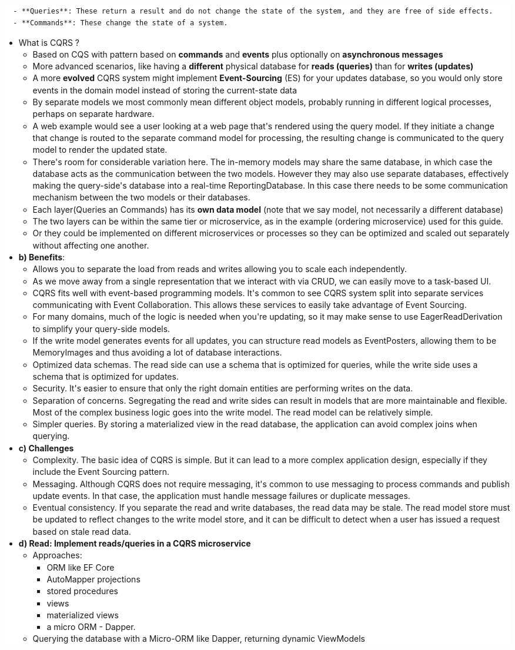       - **Queries**: These return a result and do not change the state of the system, and they are free of side effects.
      - **Commands**: These change the state of a system.
  - What is CQRS ?
    - Based on CQS with pattern based on **commands** and **events** plus optionally on **asynchronous 
   messages**
    - More advanced scenarios, like having a **different** physical database for **reads (queries)** than for **writes (updates)**
    - A more **evolved** CQRS system might implement **Event-Sourcing** (ES) for your updates database, so you would only store events in the domain model instead of storing the current-state data
    - By separate models we most commonly mean different object models, probably running in different logical processes, perhaps on separate hardware.
    - A web example would see a user looking at a web page that's rendered using the query model. If they initiate a change that change is routed to the separate command model for processing, the resulting change is communicated to the query model to render the updated state.
    - There's room for considerable variation here. The in-memory models may share the same database, in which case the database acts as the communication between the two models. However they may also use separate databases, effectively making the query-side's database into a real-time ReportingDatabase. In this case there needs to be some communication mechanism between the two models or their databases.
    - Each layer(Queries an Commands) has its **own data model** (note that we say model, not necessarily a different database) 
    - The two layers can be within the same tier or microservice, as in the example (ordering microservice) used for this guide.
    - Or they could be implemented on different microservices or processes so they can be optimized and scaled out separately without affecting one another.
- **b) Benefits**:
  - Allows you to separate the load from reads and writes allowing you to scale each independently.
  - As we move away from a single representation that we interact with via CRUD, we can easily move to a task-based UI.
  - CQRS fits well with event-based programming models. It's common to see CQRS system split into separate services communicating with Event Collaboration. This allows these services to easily take advantage of Event Sourcing.
  - For many domains, much of the logic is needed when you're updating, so it may make sense to use EagerReadDerivation to simplify your query-side models.
  - If the write model generates events for all updates, you can structure read models as EventPosters, allowing them to be MemoryImages and thus avoiding a lot of database interactions.
  - Optimized data schemas. The read side can use a schema that is optimized for queries, while the write side uses a schema that is optimized for updates.
  - Security. It's easier to ensure that only the right domain entities are performing writes on the data.
  - Separation of concerns. Segregating the read and write sides can result in models that are more maintainable and flexible. Most of the complex business logic goes into the write model. The read model can be relatively simple.
  - Simpler queries. By storing a materialized view in the read database, the application can avoid complex joins when querying.
- **c) Challenges**
  - Complexity. The basic idea of CQRS is simple. But it can lead to a more complex application design, especially if they include the Event Sourcing pattern.
  - Messaging. Although CQRS does not require messaging, it's common to use messaging to process commands and publish update events. In that case, the application must handle message failures or duplicate messages.
  - Eventual consistency. If you separate the read and write databases, the read data may be stale. The read model store must be updated to reflect changes to the write model store, and it can be difficult to detect when a user has issued a request based on stale read data.
- **d) Read: Implement reads/queries in a CQRS microservice**
  - Approaches:
    - ORM like EF Core
    - AutoMapper projections
    - stored procedures
    - views
    - materialized views
    - a micro ORM - Dapper.
  - Querying the database with a Micro-ORM like Dapper, returning dynamic ViewModels